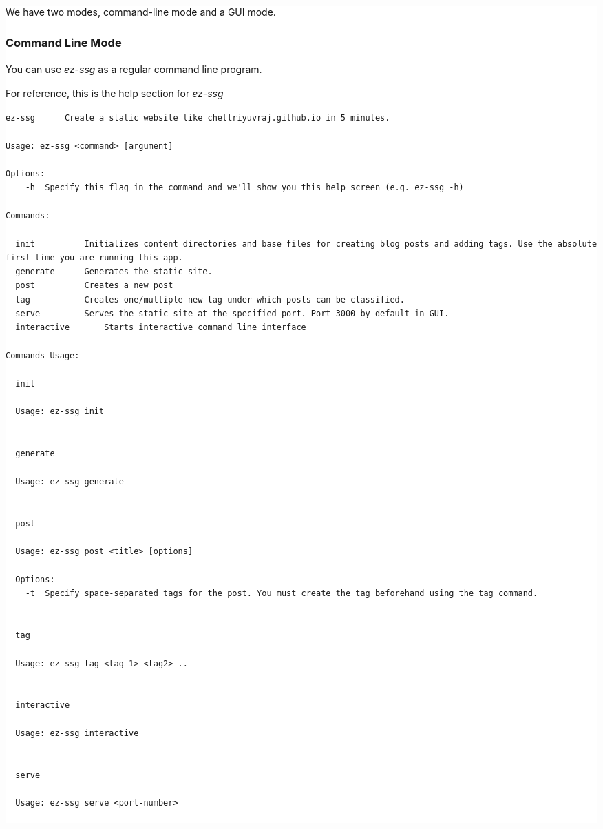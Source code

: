 We have two modes, command-line mode and a GUI mode.

### Command Line Mode
You can use _ez-ssg_ as a regular command line program.

For reference, this is the help section for _ez-ssg_

```
ez-ssg		Create a static website like chettriyuvraj.github.io in 5 minutes.

Usage: ez-ssg <command> [argument]

Options:
	-h	Specify this flag in the command and we'll show you this help screen (e.g. ez-ssg -h)

Commands:

  init			Initializes content directories and base files for creating blog posts and adding tags. Use the absolute first time you are running this app.
  generate		Generates the static site.
  post			Creates a new post
  tag			Creates one/multiple new tag under which posts can be classified.
  serve			Serves the static site at the specified port. Port 3000 by default in GUI.
  interactive		Starts interactive command line interface

Commands Usage:

  init

  Usage: ez-ssg init


  generate

  Usage: ez-ssg generate


  post

  Usage: ez-ssg post <title> [options]

  Options:
    -t	Specify space-separated tags for the post. You must create the tag beforehand using the tag command.


  tag

  Usage: ez-ssg tag <tag 1> <tag2> ..
  

  interactive

  Usage: ez-ssg interactive


  serve

  Usage: ez-ssg serve <port-number>
  
```
